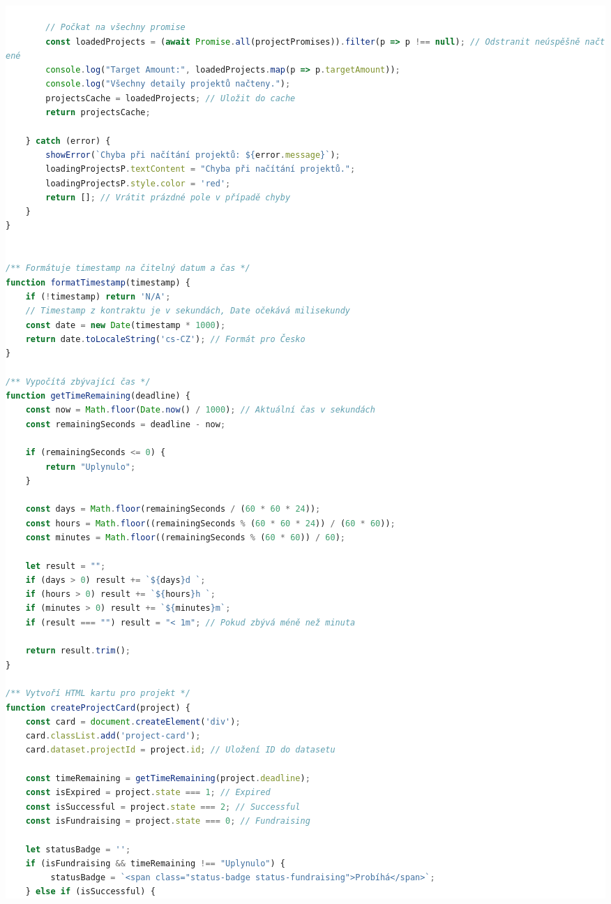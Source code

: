 ```javascript

        // Počkat na všechny promise
        const loadedProjects = (await Promise.all(projectPromises)).filter(p => p !== null); // Odstranit neúspěšně načtené
        console.log("Target Amount:", loadedProjects.map(p => p.targetAmount));
        console.log("Všechny detaily projektů načteny.");
        projectsCache = loadedProjects; // Uložit do cache
        return projectsCache;

    } catch (error) {
        showError(`Chyba při načítání projektů: ${error.message}`);
        loadingProjectsP.textContent = "Chyba při načítání projektů.";
        loadingProjectsP.style.color = 'red';
        return []; // Vrátit prázdné pole v případě chyby
    }
}


/** Formátuje timestamp na čitelný datum a čas */
function formatTimestamp(timestamp) {
    if (!timestamp) return 'N/A';
    // Timestamp z kontraktu je v sekundách, Date očekává milisekundy
    const date = new Date(timestamp * 1000);
    return date.toLocaleString('cs-CZ'); // Formát pro Česko
}

/** Vypočítá zbývající čas */
function getTimeRemaining(deadline) {
    const now = Math.floor(Date.now() / 1000); // Aktuální čas v sekundách
    const remainingSeconds = deadline - now;

    if (remainingSeconds <= 0) {
        return "Uplynulo";
    }

    const days = Math.floor(remainingSeconds / (60 * 60 * 24));
    const hours = Math.floor((remainingSeconds % (60 * 60 * 24)) / (60 * 60));
    const minutes = Math.floor((remainingSeconds % (60 * 60)) / 60);

    let result = "";
    if (days > 0) result += `${days}d `;
    if (hours > 0) result += `${hours}h `;
    if (minutes > 0) result += `${minutes}m`;
    if (result === "") result = "< 1m"; // Pokud zbývá méně než minuta

    return result.trim();
}

/** Vytvoří HTML kartu pro projekt */
function createProjectCard(project) {
    const card = document.createElement('div');
    card.classList.add('project-card');
    card.dataset.projectId = project.id; // Uložení ID do datasetu

    const timeRemaining = getTimeRemaining(project.deadline);
    const isExpired = project.state === 1; // Expired
    const isSuccessful = project.state === 2; // Successful
    const isFundraising = project.state === 0; // Fundraising

    let statusBadge = '';
    if (isFundraising && timeRemaining !== "Uplynulo") {
         statusBadge = `<span class="status-badge status-fundraising">Probíhá</span>`;
    } else if (isSuccessful) {
```